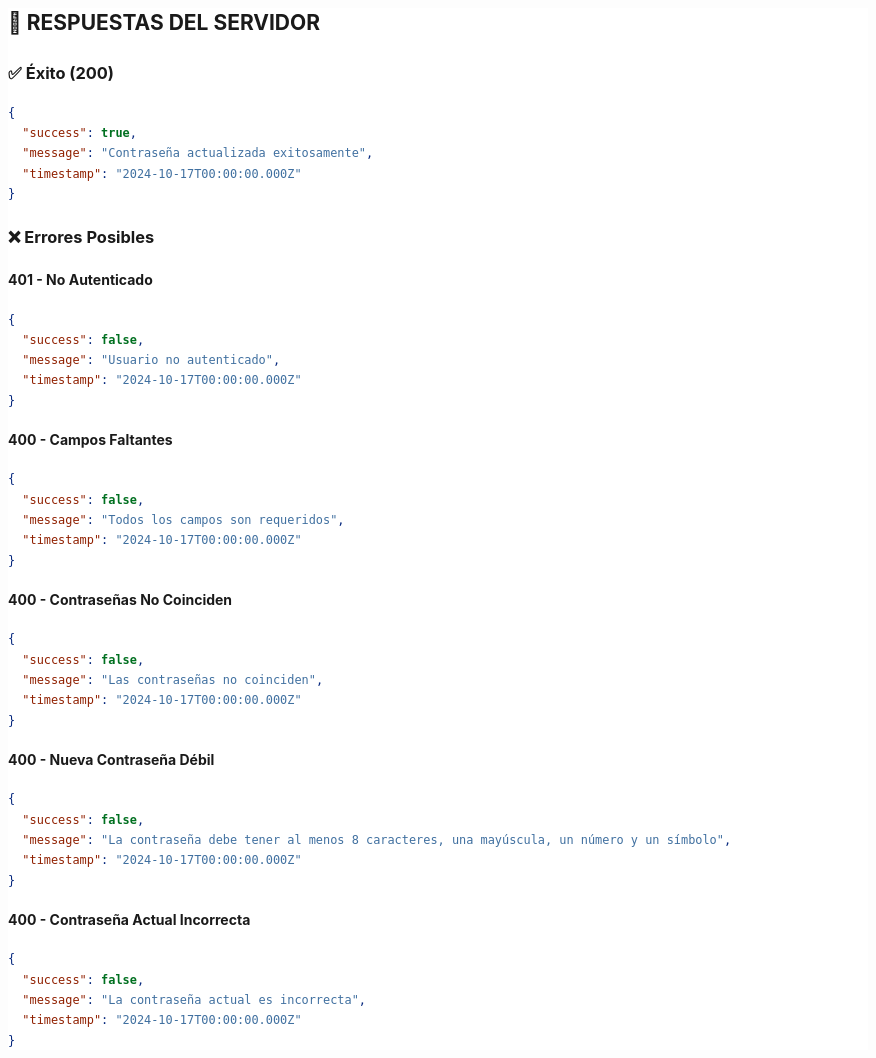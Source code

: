 
## 📨 **RESPUESTAS DEL SERVIDOR**

### **✅ Éxito (200)**
```json
{
  "success": true,
  "message": "Contraseña actualizada exitosamente",
  "timestamp": "2024-10-17T00:00:00.000Z"
}
```

### **❌ Errores Posibles**

#### **401 - No Autenticado**
```json
{
  "success": false,
  "message": "Usuario no autenticado",
  "timestamp": "2024-10-17T00:00:00.000Z"
}
```

#### **400 - Campos Faltantes**
```json
{
  "success": false,
  "message": "Todos los campos son requeridos",
  "timestamp": "2024-10-17T00:00:00.000Z"
}
```

#### **400 - Contraseñas No Coinciden**
```json
{
  "success": false,
  "message": "Las contraseñas no coinciden",
  "timestamp": "2024-10-17T00:00:00.000Z"
}
```

#### **400 - Nueva Contraseña Débil**
```json
{
  "success": false,
  "message": "La contraseña debe tener al menos 8 caracteres, una mayúscula, un número y un símbolo",
  "timestamp": "2024-10-17T00:00:00.000Z"
}
```

#### **400 - Contraseña Actual Incorrecta**
```json
{
  "success": false,
  "message": "La contraseña actual es incorrecta",
  "timestamp": "2024-10-17T00:00:00.000Z"
}
```
